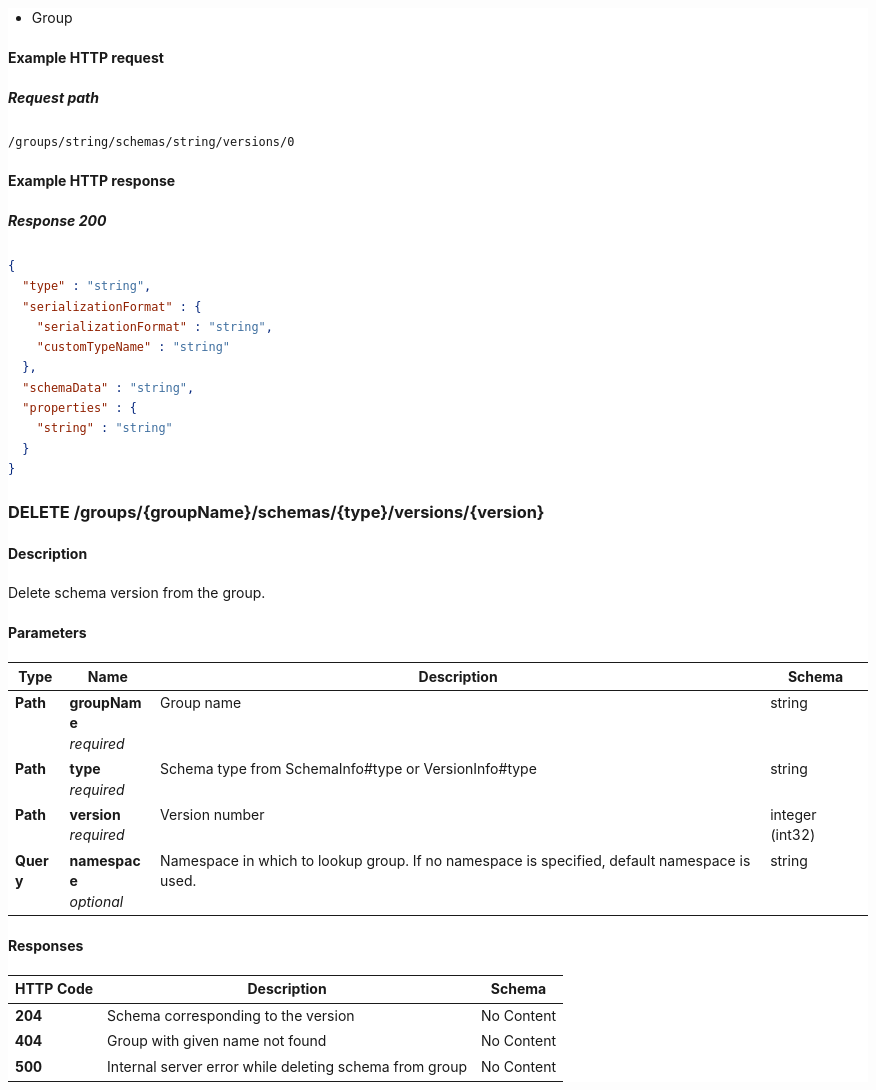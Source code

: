 * Group


#### Example HTTP request

##### Request path
```
/groups/string/schemas/string/versions/0
```


#### Example HTTP response

##### Response 200
```json
{
  "type" : "string",
  "serializationFormat" : {
    "serializationFormat" : "string",
    "customTypeName" : "string"
  },
  "schemaData" : "string",
  "properties" : {
    "string" : "string"
  }
}
```


<a name="deleteschemaversion"></a>
### DELETE /groups/{groupName}/schemas/{type}/versions/{version}

#### Description
Delete schema version from the group.


#### Parameters

|Type|Name|Description|Schema|
|---|---|---|---|
|**Path**|**groupName**  <br>*required*|Group name|string|
|**Path**|**type**  <br>*required*|Schema type from SchemaInfo#type or VersionInfo#type|string|
|**Path**|**version**  <br>*required*|Version number|integer (int32)|
|**Query**|**namespace**  <br>*optional*|Namespace in which to lookup group. If no namespace is specified, default namespace is used.|string|


#### Responses

|HTTP Code|Description|Schema|
|---|---|---|
|**204**|Schema corresponding to the version|No Content|
|**404**|Group with given name not found|No Content|
|**500**|Internal server error while deleting schema from group|No Content|
